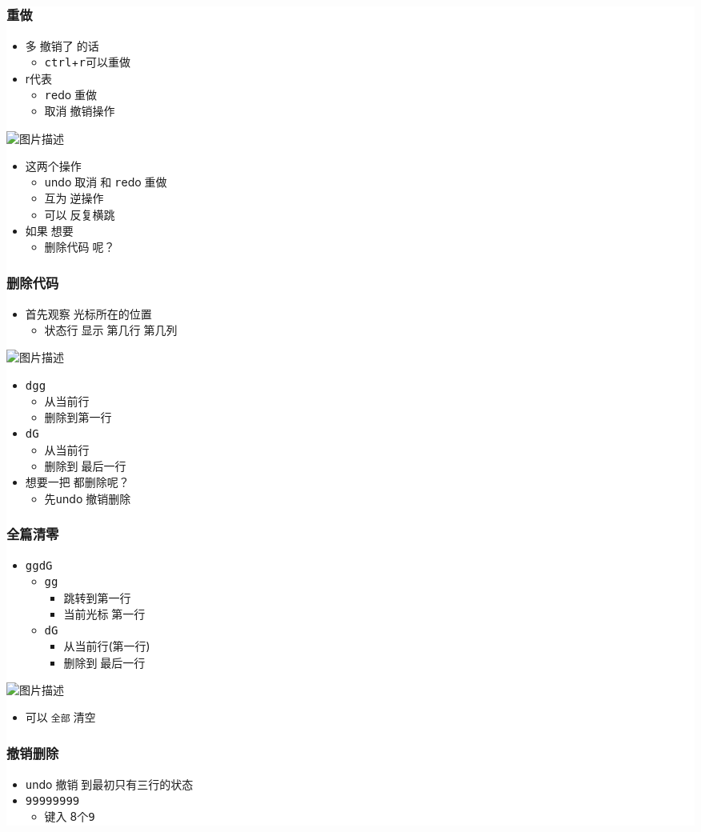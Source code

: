 ### 重做

- 多 撤销了 的话
	- <kbd>ctrl</kbd>+<kbd>r</kbd>可以重做
- r代表
	 - <kbd>r</kbd>edo 重做
	 - 取消 撤销操作

![图片描述](https://doc.shiyanlou.com/courses/uid1190679-20220812-1660268275308)

- 这两个操作 
	-  <kbd>u</kbd>ndo 取消 和 <kbd>r</kbd>edo 重做
	- 互为 逆操作
	- 可以 反复横跳
- 如果 想要
	- 删除代码 呢？

### 删除代码

- 首先观察 光标所在的位置
	- 状态行 显示 第几行 第几列

![图片描述](https://doc.shiyanlou.com/courses/uid1190679-20231013-1697167366626)

- <kbd>d</kbd><kbd>g</kbd><kbd>g</kbd> 
	- 从当前行 
	- 删除到第一行
- <kbd>d</kbd><kbd>G</kbd> 
	- 从当前行 
	- 删除到 最后一行
- 想要一把 都删除呢？
	- 先<kbd>u</kbd>ndo 撤销删除

### 全篇清零

- <kbd>g</kbd><kbd>g</kbd><kbd>d</kbd><kbd>G</kbd> 
	- <kbd>g</kbd><kbd>g</kbd> 
		- 跳转到第一行
		- 当前光标 第一行 
	- <kbd>d</kbd><kbd>G</kbd> 
		- 从当前行(第一行)
		- 删除到 最后一行

![图片描述](https://doc.shiyanlou.com/courses/uid1190679-20231013-1697167557576)

- 可以 `全部` 清空

### 撤销删除

- <kbd>u</kbd>ndo 撤销 到最初只有三行的状态
- <kbd>9</kbd><kbd>9</kbd><kbd>9</kbd><kbd>9</kbd><kbd>9</kbd><kbd>9</kbd><kbd>9</kbd><kbd>9</kbd> 
	- 键入 8个<kbd>9</kbd>

